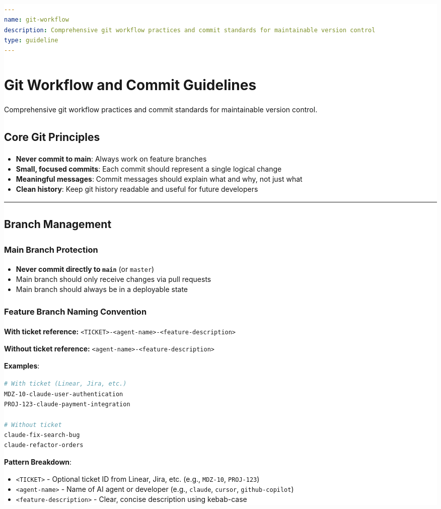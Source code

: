 ```yaml
---
name: git-workflow
description: Comprehensive git workflow practices and commit standards for maintainable version control
type: guideline
---
```


# Git Workflow and Commit Guidelines

Comprehensive git workflow practices and commit standards for maintainable version control.

## Core Git Principles

- **Never commit to main**: Always work on feature branches
- **Small, focused commits**: Each commit should represent a single logical change
- **Meaningful messages**: Commit messages should explain what and why, not just what
- **Clean history**: Keep git history readable and useful for future developers

---

## Branch Management

### Main Branch Protection
- **Never commit directly to `main`** (or `master`)
- Main branch should only receive changes via pull requests
- Main branch should always be in a deployable state

### Feature Branch Naming Convention

**With ticket reference:**
`<TICKET>-<agent-name>-<feature-description>`

**Without ticket reference:**
`<agent-name>-<feature-description>`

**Examples**:
```bash
# With ticket (Linear, Jira, etc.)
MDZ-10-claude-user-authentication
PROJ-123-claude-payment-integration

# Without ticket
claude-fix-search-bug
claude-refactor-orders
```

**Pattern Breakdown**:
- `<TICKET>` - Optional ticket ID from Linear, Jira, etc. (e.g., `MDZ-10`, `PROJ-123`)
- `<agent-name>` - Name of AI agent or developer (e.g., `claude`, `cursor`, `github-copilot`)
- `<feature-description>` - Clear, concise description using kebab-case
